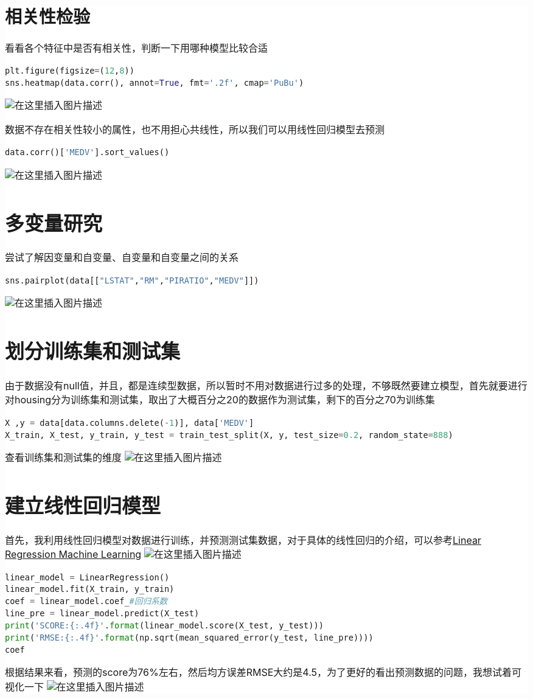 # 相关性检验
<font size=3>看看各个特征中是否有相关性，判断一下用哪种模型比较合适

```python
plt.figure(figsize=(12,8))
sns.heatmap(data.corr(), annot=True, fmt='.2f', cmap='PuBu')
```
![在这里插入图片描述](https://img-blog.csdnimg.cn/20210127174554658.png?x-oss-process=image/watermark,type_ZmFuZ3poZW5naGVpdGk,shadow_10,text_aHR0cHM6Ly9ibG9nLmNzZG4ubmV0L3dlaXhpbl80NTUwODI2NQ==,size_16,color_FFFFFF,t_70)

<font size=3>数据不存在相关性较小的属性，也不用担心共线性，所以我们可以用线性回归模型去预测

```python
data.corr()['MEDV'].sort_values()
```
![在这里插入图片描述](https://img-blog.csdnimg.cn/20210127182404909.png?x-oss-process=image/watermark,type_ZmFuZ3poZW5naGVpdGk,shadow_10,text_aHR0cHM6Ly9ibG9nLmNzZG4ubmV0L3dlaXhpbl80NTUwODI2NQ==,size_16,color_FFFFFF,t_70)

# 多变量研究
<font size=3>尝试了解因变量和自变量、自变量和自变量之间的关系

```python
sns.pairplot(data[["LSTAT","RM","PIRATIO","MEDV"]])
```
![在这里插入图片描述](https://img-blog.csdnimg.cn/20210127203931107.png?x-oss-process=image/watermark,type_ZmFuZ3poZW5naGVpdGk,shadow_10,text_aHR0cHM6Ly9ibG9nLmNzZG4ubmV0L3dlaXhpbl80NTUwODI2NQ==,size_16,color_FFFFFF,t_70)

# 划分训练集和测试集
<font size=3>由于数据没有null值，并且，都是连续型数据，所以暂时不用对数据进行过多的处理，不够既然要建立模型，首先就要进行对housing分为训练集和测试集，取出了大概百分之20的数据作为测试集，剩下的百分之70为训练集

```python
X ,y = data[data.columns.delete(-1)], data['MEDV']
X_train, X_test, y_train, y_test = train_test_split(X, y, test_size=0.2, random_state=888)
```
<font size=3>查看训练集和测试集的维度
![在这里插入图片描述](https://img-blog.csdnimg.cn/20210127204407930.png?x-oss-process=image/watermark,type_ZmFuZ3poZW5naGVpdGk,shadow_10,text_aHR0cHM6Ly9ibG9nLmNzZG4ubmV0L3dlaXhpbl80NTUwODI2NQ==,size_16,color_FFFFFF,t_70)

# 建立线性回归模型

<font size=3>首先，我利用线性回归模型对数据进行训练，并预测测试集数据，对于具体的线性回归的介绍，可以参考[Linear Regression Machine Learning](https://blog.csdn.net/weixin_45508265/article/details/112690593)
![在这里插入图片描述](https://img-blog.csdnimg.cn/20210127203536568.png?x-oss-process=image/watermark,type_ZmFuZ3poZW5naGVpdGk,shadow_10,text_aHR0cHM6Ly9ibG9nLmNzZG4ubmV0L3dlaXhpbl80NTUwODI2NQ==,size_16,color_FFFFFF,t_70)
```python
linear_model = LinearRegression()
linear_model.fit(X_train, y_train)
coef = linear_model.coef_#回归系数
line_pre = linear_model.predict(X_test)
print('SCORE:{:.4f}'.format(linear_model.score(X_test, y_test)))
print('RMSE:{:.4f}'.format(np.sqrt(mean_squared_error(y_test, line_pre))))
coef
```
根据结果来看，预测的score为76%左右，然后均方误差RMSE大约是4.5，为了更好的看出预测数据的问题，我想试着可视化一下
![在这里插入图片描述](https://img-blog.csdnimg.cn/20210127204618136.png)
